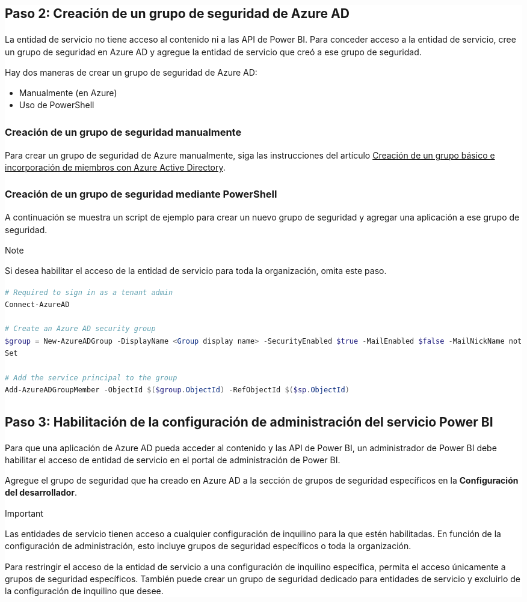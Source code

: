 ## <a name="step-2---create-an-azure-ad-security-group"></a>Paso 2: Creación de un grupo de seguridad de Azure AD

La entidad de servicio no tiene acceso al contenido ni a las API de Power BI. Para conceder acceso a la entidad de servicio, cree un grupo de seguridad en Azure AD y agregue la entidad de servicio que creó a ese grupo de seguridad.

Hay dos maneras de crear un grupo de seguridad de Azure AD:
* Manualmente (en Azure)
* Uso de PowerShell

### <a name="create-a-security-group-manually"></a>Creación de un grupo de seguridad manualmente

Para crear un grupo de seguridad de Azure manualmente, siga las instrucciones del artículo [Creación de un grupo básico e incorporación de miembros con Azure Active Directory](https://docs.microsoft.com/azure/active-directory/fundamentals/active-directory-groups-create-azure-portal). 

### <a name="create-a-security-group-using-powershell"></a>Creación de un grupo de seguridad mediante PowerShell

A continuación se muestra un script de ejemplo para crear un nuevo grupo de seguridad y agregar una aplicación a ese grupo de seguridad.

>[!NOTE]
>Si desea habilitar el acceso de la entidad de servicio para toda la organización, omita este paso.

```powershell
# Required to sign in as a tenant admin
Connect-AzureAD

# Create an Azure AD security group
$group = New-AzureADGroup -DisplayName <Group display name> -SecurityEnabled $true -MailEnabled $false -MailNickName notSet

# Add the service principal to the group
Add-AzureADGroupMember -ObjectId $($group.ObjectId) -RefObjectId $($sp.ObjectId)
```

## <a name="step-3---enable-the-power-bi-service-admin-settings"></a>Paso 3: Habilitación de la configuración de administración del servicio Power BI

Para que una aplicación de Azure AD pueda acceder al contenido y las API de Power BI, un administrador de Power BI debe habilitar el acceso de entidad de servicio en el portal de administración de Power BI.

Agregue el grupo de seguridad que ha creado en Azure AD a la sección de grupos de seguridad específicos en la **Configuración del desarrollador**.

>[!IMPORTANT]
>Las entidades de servicio tienen acceso a cualquier configuración de inquilino para la que estén habilitadas. En función de la configuración de administración, esto incluye grupos de seguridad específicos o toda la organización.
>
>Para restringir el acceso de la entidad de servicio a una configuración de inquilino específica, permita el acceso únicamente a grupos de seguridad específicos. También puede crear un grupo de seguridad dedicado para entidades de servicio y excluirlo de la configuración de inquilino que desee.
